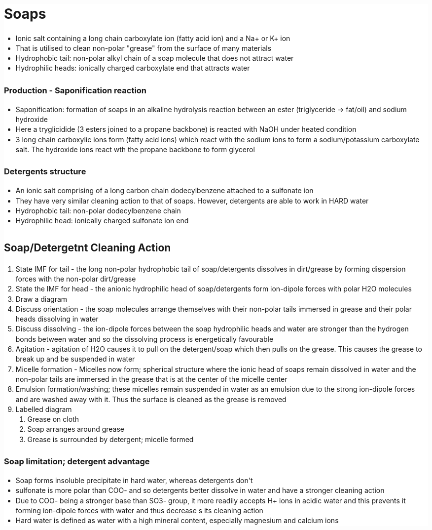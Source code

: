# Soaps
- Ionic salt containing a long chain carboxylate ion (fatty acid ion) and a Na+ or K+ ion
- That is utilised to clean non-polar "grease" from the surface of many materials
- Hydrophobic tail: non-polar alkyl chain of a soap molecule that does not attract water
- Hydrophilic heads: ionically charged carboxylate end that attracts water

### Production - Saponification reaction
- Saponification: formation of soaps in an alkaline hydrolysis reaction between an ester (triglyceride -> fat/oil) and sodium hydroxide
- Here a tryglicidide (3 esters joined to a propane backbone) is reacted with NaOH under heated condition
- 3 long chain carboxylic ions form (fatty acid ions) which react  with the sodium ions to form a sodium/potassium carboxylate salt. The hydroxide ions react wth the propane backbone to form glycerol 

### Detergents structure
- An ionic salt comprising of a long carbon chain dodecylbenzene attached to a sulfonate ion
- They have very similar cleaning action to that of soaps. However, detergents are able to work in HARD water
- Hydrophobic tail: non-polar dodecylbenzene chain
- Hydrophilic head: ionically charged sulfonate ion end

## Soap/Detergetnt Cleaning Action
1. State IMF for tail - the long non-polar hydrophobic tail of soap/detergents dissolves in dirt/grease by forming dispersion forces with the non-polar dirt/grease
2. State the IMF for head - the anionic hydrophilic head of soap/detergents form ion-dipole forces with polar H2O molecules
3. Draw a diagram
4. Discuss orientation - the soap molecules arrange themselves with their non-polar tails immersed in grease and their polar heads dissolving in water
5. Discuss dissolving - the ion-dipole forces between the soap hydrophilic heads and water are stronger than the hydrogen bonds between water and so the dissolving process is energetically favourable
6. Agitation - agitation of H2O causes it to pull on the detergent/soap which then pulls on the grease. This causes the grease to break up and be suspended in water
7. Micelle formation - Micelles now form; spherical structure where the ionic head of soaps remain dissolved in water and the non-polar tails are immersed in the grease that is at the center of the micelle center
8. Emulsion formation/washing; these micelles remain suspended in water as an emulsion due to the strong ion-dipole forces and are washed away with it. Thus the surface is cleaned as the grease is removed
9. Labelled diagram
	1. Grease on cloth
	2. Soap arranges around grease
	3. Grease is surrounded by detergent; micelle formed

### Soap limitation; detergent advantage
- Soap forms insoluble precipitate in hard water, whereas detergents don't
- sulfonate is more polar than COO- and so detergents better dissolve in water and have a stronger cleaning action
- Due to COO- being a stronger base than SO3- group, it more readily accepts H+ ions in acidic water and this prevents it forming ion-dipole forces with water and thus decrease s its cleaning action
- Hard water is defined as water with a high mineral content, especially magnesium and calcium ions
